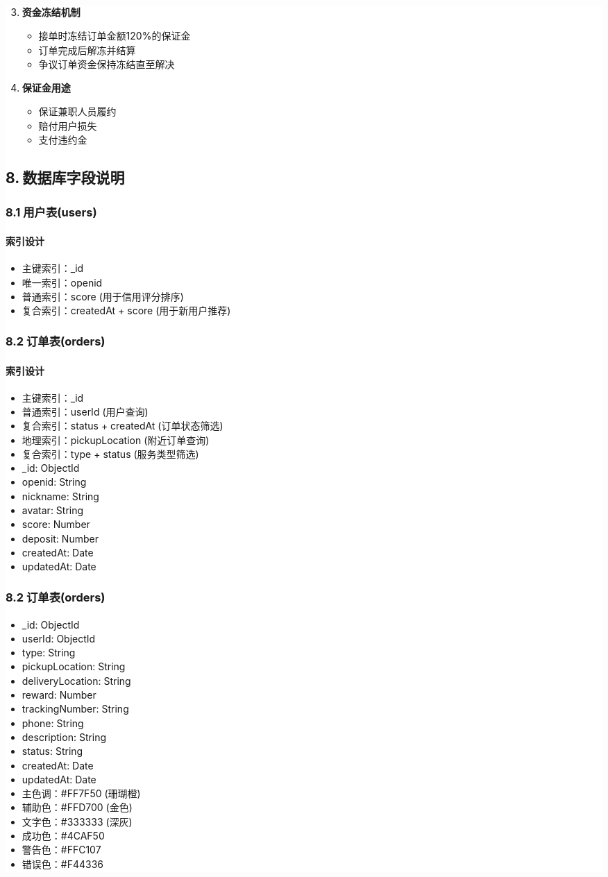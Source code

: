 3. **资金冻结机制**
   - 接单时冻结订单金额120%的保证金
   - 订单完成后解冻并结算
   - 争议订单资金保持冻结直至解决

4. **保证金用途**
   - 保证兼职人员履约
   - 赔付用户损失
   - 支付违约金

## 8. 数据库字段说明
### 8.1 用户表(users)
#### 索引设计
- 主键索引：_id
- 唯一索引：openid
- 普通索引：score (用于信用评分排序)
- 复合索引：createdAt + score (用于新用户推荐)

### 8.2 订单表(orders)
#### 索引设计
- 主键索引：_id
- 普通索引：userId (用户查询)
- 复合索引：status + createdAt (订单状态筛选)
- 地理索引：pickupLocation (附近订单查询)
- 复合索引：type + status (服务类型筛选)
- _id: ObjectId
- openid: String
- nickname: String
- avatar: String
- score: Number
- deposit: Number
- createdAt: Date
- updatedAt: Date

### 8.2 订单表(orders)
- _id: ObjectId
- userId: ObjectId
- type: String
- pickupLocation: String
- deliveryLocation: String
- reward: Number
- trackingNumber: String
- phone: String
- description: String
- status: String
- createdAt: Date
- updatedAt: Date
- 主色调：#FF7F50 (珊瑚橙)
- 辅助色：#FFD700 (金色)
- 文字色：#333333 (深灰)
- 成功色：#4CAF50
- 警告色：#FFC107
- 错误色：#F44336
